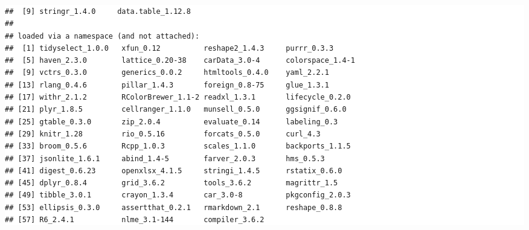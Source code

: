 ```
##  [9] stringr_1.4.0     data.table_1.12.8
## 
## loaded via a namespace (and not attached):
##  [1] tidyselect_1.0.0   xfun_0.12          reshape2_1.4.3     purrr_0.3.3       
##  [5] haven_2.3.0        lattice_0.20-38    carData_3.0-4      colorspace_1.4-1  
##  [9] vctrs_0.3.0        generics_0.0.2     htmltools_0.4.0    yaml_2.2.1        
## [13] rlang_0.4.6        pillar_1.4.3       foreign_0.8-75     glue_1.3.1        
## [17] withr_2.1.2        RColorBrewer_1.1-2 readxl_1.3.1       lifecycle_0.2.0   
## [21] plyr_1.8.5         cellranger_1.1.0   munsell_0.5.0      ggsignif_0.6.0    
## [25] gtable_0.3.0       zip_2.0.4          evaluate_0.14      labeling_0.3      
## [29] knitr_1.28         rio_0.5.16         forcats_0.5.0      curl_4.3          
## [33] broom_0.5.6        Rcpp_1.0.3         scales_1.1.0       backports_1.1.5   
## [37] jsonlite_1.6.1     abind_1.4-5        farver_2.0.3       hms_0.5.3         
## [41] digest_0.6.23      openxlsx_4.1.5     stringi_1.4.5      rstatix_0.6.0     
## [45] dplyr_0.8.4        grid_3.6.2         tools_3.6.2        magrittr_1.5      
## [49] tibble_3.0.1       crayon_1.3.4       car_3.0-8          pkgconfig_2.0.3   
## [53] ellipsis_0.3.0     assertthat_0.2.1   rmarkdown_2.1      reshape_0.8.8     
## [57] R6_2.4.1           nlme_3.1-144       compiler_3.6.2
```


